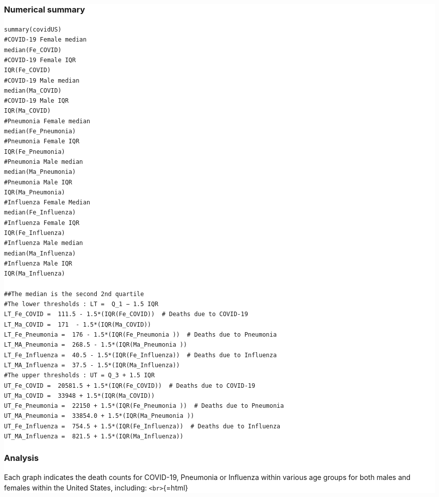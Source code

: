 ### Numerical summary

``` {.{r}}
summary(covidUS) 
#COVID-19 Female median
median(Fe_COVID)
#COVID-19 Female IQR
IQR(Fe_COVID)
#COVID-19 Male median
median(Ma_COVID)
#COVID-19 Male IQR
IQR(Ma_COVID) 
#Pneumonia Female median 
median(Fe_Pneumonia) 
#Pneumonia Female IQR
IQR(Fe_Pneumonia) 
#Pneumonia Male median 
median(Ma_Pneumonia) 
#Pneumonia Male IQR
IQR(Ma_Pneumonia) 
#Influenza Female Median
median(Fe_Influenza)
#Influenza Female IQR
IQR(Fe_Influenza) 
#Influenza Male median
median(Ma_Influenza)
#Influenza Male IQR
IQR(Ma_Influenza) 

##The median is the second 2nd quartile
#The lower thresholds : LT =  Q_1 − 1.5 IQR
LT_Fe_COVID =  111.5 - 1.5*(IQR(Fe_COVID))  # Deaths due to COVID-19
LT_Ma_COVID =  171  - 1.5*(IQR(Ma_COVID))
LT_Fe_Pneumonia =  176 - 1.5*(IQR(Fe_Pneumonia ))  # Deaths due to Pneumonia
LT_MA_Pneumonia =  268.5 - 1.5*(IQR(Ma_Pneumonia ))
LT_Fe_Influenza =  40.5 - 1.5*(IQR(Fe_Influenza))  # Deaths due to Influenza
LT_MA_Influenza =  37.5 - 1.5*(IQR(Ma_Influenza))
#The upper thresholds : UT = Q_3 + 1.5 IQR
UT_Fe_COVID =  20581.5 + 1.5*(IQR(Fe_COVID))  # Deaths due to COVID-19
UT_Ma_COVID =  33948 + 1.5*(IQR(Ma_COVID))
UT_Fe_Pneumonia =  22150 + 1.5*(IQR(Fe_Pneumonia ))  # Deaths due to Pneumonia
UT_MA_Pneumonia =  33854.0 + 1.5*(IQR(Ma_Pneumonia ))
UT_Fe_Influenza =  754.5 + 1.5*(IQR(Fe_Influenza))  # Deaths due to Influenza
UT_MA_Influenza =  821.5 + 1.5*(IQR(Ma_Influenza))
```

### Analysis

Each graph indicates the death counts for COVID-19, Pneumonia or
Influenza within various age groups for both males and females within
the United States, including: `<br>`{=html}
